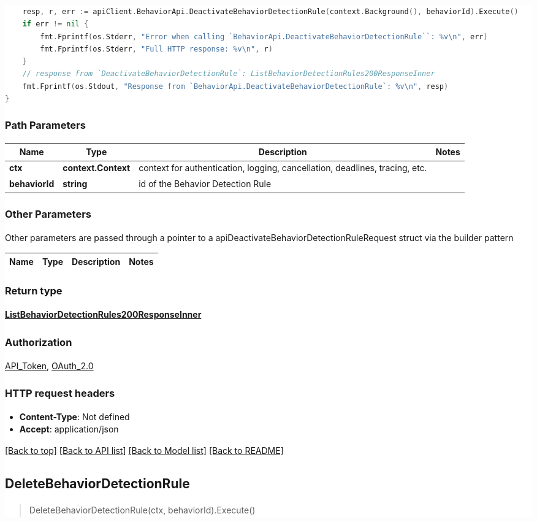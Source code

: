 ```go
    resp, r, err := apiClient.BehaviorApi.DeactivateBehaviorDetectionRule(context.Background(), behaviorId).Execute()
    if err != nil {
        fmt.Fprintf(os.Stderr, "Error when calling `BehaviorApi.DeactivateBehaviorDetectionRule``: %v\n", err)
        fmt.Fprintf(os.Stderr, "Full HTTP response: %v\n", r)
    }
    // response from `DeactivateBehaviorDetectionRule`: ListBehaviorDetectionRules200ResponseInner
    fmt.Fprintf(os.Stdout, "Response from `BehaviorApi.DeactivateBehaviorDetectionRule`: %v\n", resp)
}
```

### Path Parameters


Name | Type | Description  | Notes
------------- | ------------- | ------------- | -------------
**ctx** | **context.Context** | context for authentication, logging, cancellation, deadlines, tracing, etc.
**behaviorId** | **string** | id of the Behavior Detection Rule | 

### Other Parameters

Other parameters are passed through a pointer to a apiDeactivateBehaviorDetectionRuleRequest struct via the builder pattern


Name | Type | Description  | Notes
------------- | ------------- | ------------- | -------------


### Return type

[**ListBehaviorDetectionRules200ResponseInner**](ListBehaviorDetectionRules200ResponseInner.md)

### Authorization

[API_Token](../README.md#API_Token), [OAuth_2.0](../README.md#OAuth_2.0)

### HTTP request headers

- **Content-Type**: Not defined
- **Accept**: application/json

[[Back to top]](#) [[Back to API list]](../README.md#documentation-for-api-endpoints)
[[Back to Model list]](../README.md#documentation-for-models)
[[Back to README]](../README.md)


## DeleteBehaviorDetectionRule

> DeleteBehaviorDetectionRule(ctx, behaviorId).Execute()
